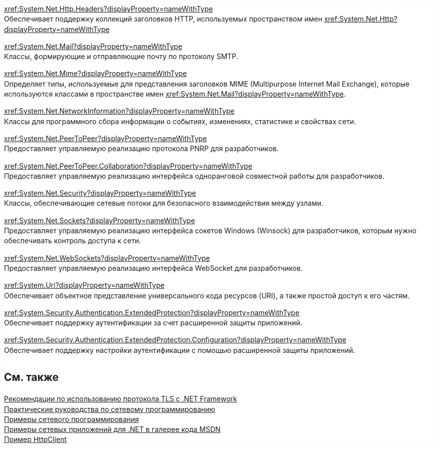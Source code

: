  <xref:System.Net.Http.Headers?displayProperty=nameWithType>  
 Обеспечивает поддержку коллекций заголовков HTTP, используемых пространством имен <xref:System.Net.Http?displayProperty=nameWithType>  
  
 <xref:System.Net.Mail?displayProperty=nameWithType>  
 Классы, формирующие и отправляющие почту по протоколу SMTP.  
  
 <xref:System.Net.Mime?displayProperty=nameWithType>  
 Определяет типы, используемые для представления заголовков MIME (Multipurpose Internet Mail Exchange), которые используются классами в пространстве имен <xref:System.Net.Mail?displayProperty=nameWithType>.  
  
 <xref:System.Net.NetworkInformation?displayProperty=nameWithType>  
 Классы для программного сбора информации о событиях, изменениях, статистике и свойствах сети.  
  
 <xref:System.Net.PeerToPeer?displayProperty=nameWithType>  
 Предоставляет управляемую реализацию протокола PNRP для разработчиков.  
  
 <xref:System.Net.PeerToPeer.Collaboration?displayProperty=nameWithType>  
 Предоставляет управляемую реализацию интерфейса одноранговой совместной работы для разработчиков.  
  
 <xref:System.Net.Security?displayProperty=nameWithType>  
 Классы, обеспечивающие сетевые потоки для безопасного взаимодействия между узлами.  
  
 <xref:System.Net.Sockets?displayProperty=nameWithType>  
 Предоставляет управляемую реализацию интерфейса сокетов Windows (Winsock) для разработчиков, которым нужно обеспечивать контроль доступа к сети.  
  
 <xref:System.Net.WebSockets?displayProperty=nameWithType>  
 Предоставляет управляемую реализацию интерфейса WebSocket для разработчиков.  
  
 <xref:System.Uri?displayProperty=nameWithType>  
 Обеспечивает объектное представление универсального кода ресурсов (URI), а также простой доступ к его частям.  
  
 <xref:System.Security.Authentication.ExtendedProtection?displayProperty=nameWithType>  
 Обеспечивает поддержку аутентификации за счет расширенной защиты приложений.  
  
 <xref:System.Security.Authentication.ExtendedProtection.Configuration?displayProperty=nameWithType>  
 Обеспечивает поддержку настройки аутентификации с помощью расширенной защиты приложений.  
  
## <a name="see-also"></a>См. также  

 [Рекомендации по использованию протокола TLS с .NET Framework](../../../docs/framework/network-programming/tls.md)  
 [Практические руководства по сетевому программированию](../../../docs/framework/network-programming/network-programming-how-to-topics.md)  
 [Примеры сетевого программирования](../../../docs/framework/network-programming/network-programming-samples.md)  
 [Примеры сетевых приложений для .NET в галерее кода MSDN](http://code.msdn.microsoft.com/Wiki/View.aspx?ProjectName=nclsamples)  
 [Пример HttpClient](http://go.microsoft.com/fwlink/?LinkId=242550)
